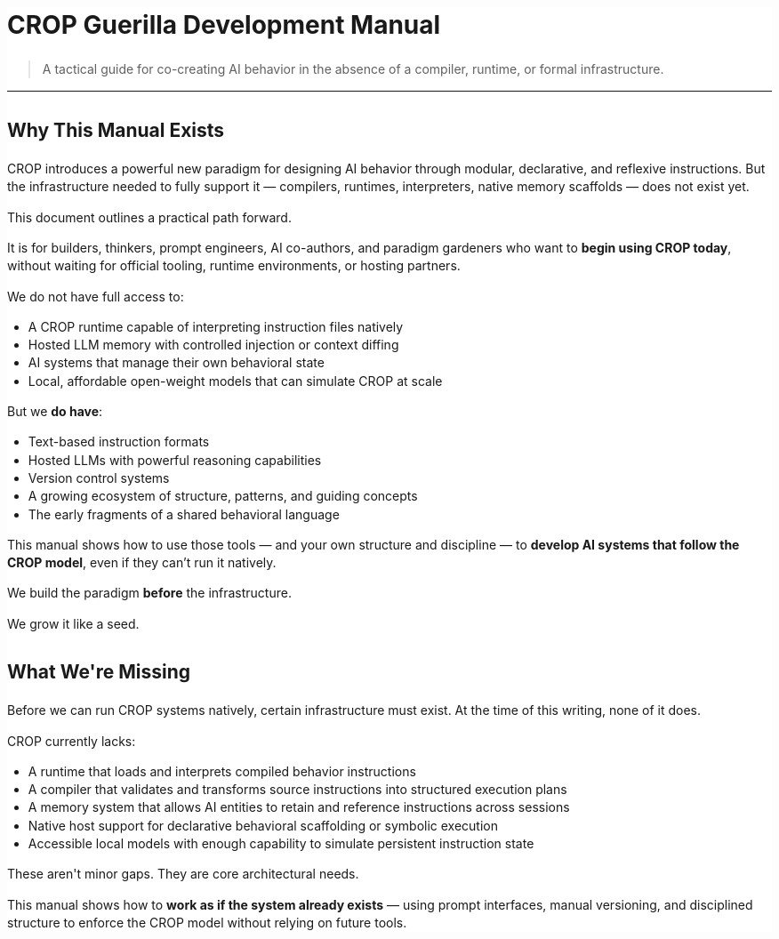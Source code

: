 # CROP Guerilla Development Manual

> A tactical guide for co-creating AI behavior in the absence of a compiler, runtime, or formal infrastructure.

---

## Why This Manual Exists

CROP introduces a powerful new paradigm for designing AI behavior through modular, declarative, and reflexive instructions. But the infrastructure needed to fully support it — compilers, runtimes, interpreters, native memory scaffolds — does not exist yet.

This document outlines a practical path forward.

It is for builders, thinkers, prompt engineers, AI co-authors, and paradigm gardeners who want to **begin using CROP today**, without waiting for official tooling, runtime environments, or hosting partners.

We do not have full access to:
- A CROP runtime capable of interpreting instruction files natively
- Hosted LLM memory with controlled injection or context diffing
- AI systems that manage their own behavioral state
- Local, affordable open-weight models that can simulate CROP at scale

But we **do have**:
- Text-based instruction formats
- Hosted LLMs with powerful reasoning capabilities
- Version control systems
- A growing ecosystem of structure, patterns, and guiding concepts
- The early fragments of a shared behavioral language

This manual shows how to use those tools — and your own structure and discipline — to **develop AI systems that follow the CROP model**, even if they can’t run it natively.

We build the paradigm **before** the infrastructure.

We grow it like a seed.

## What We're Missing

Before we can run CROP systems natively, certain infrastructure must exist. At the time of this writing, none of it does.

CROP currently lacks:

- A runtime that loads and interprets compiled behavior instructions
- A compiler that validates and transforms source instructions into structured execution plans
- A memory system that allows AI entities to retain and reference instructions across sessions
- Native host support for declarative behavioral scaffolding or symbolic execution
- Accessible local models with enough capability to simulate persistent instruction state

These aren't minor gaps. They are core architectural needs.

This manual shows how to **work as if the system already exists** — using prompt interfaces, manual versioning, and disciplined structure to enforce the CROP model without relying on future tools.
